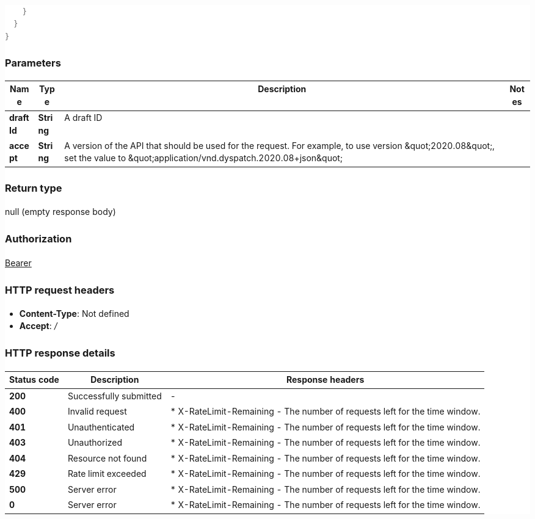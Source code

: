 ```java
    }
  }
}
```

### Parameters

Name | Type | Description  | Notes
------------- | ------------- | ------------- | -------------
 **draftId** | **String**| A draft ID |
 **accept** | **String**| A version of the API that should be used for the request. For example, to use version \&quot;2020.08\&quot;, set the value to \&quot;application/vnd.dyspatch.2020.08+json\&quot; |

### Return type

null (empty response body)

### Authorization

[Bearer](../README.md#Bearer)

### HTTP request headers

 - **Content-Type**: Not defined
 - **Accept**: */*

### HTTP response details
| Status code | Description | Response headers |
|-------------|-------------|------------------|
**200** | Successfully submitted |  -  |
**400** | Invalid request |  * X-RateLimit-Remaining - The number of requests left for the time window. <br>  |
**401** | Unauthenticated |  * X-RateLimit-Remaining - The number of requests left for the time window. <br>  |
**403** | Unauthorized |  * X-RateLimit-Remaining - The number of requests left for the time window. <br>  |
**404** | Resource not found |  * X-RateLimit-Remaining - The number of requests left for the time window. <br>  |
**429** | Rate limit exceeded |  * X-RateLimit-Remaining - The number of requests left for the time window. <br>  |
**500** | Server error |  * X-RateLimit-Remaining - The number of requests left for the time window. <br>  |
**0** | Server error |  * X-RateLimit-Remaining - The number of requests left for the time window. <br>  |


